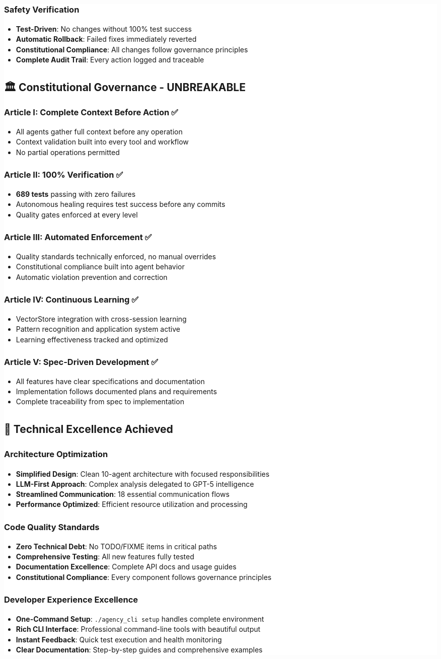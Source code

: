 ### Safety Verification
- **Test-Driven**: No changes without 100% test success
- **Automatic Rollback**: Failed fixes immediately reverted
- **Constitutional Compliance**: All changes follow governance principles
- **Complete Audit Trail**: Every action logged and traceable

## 🏛️ Constitutional Governance - UNBREAKABLE

### Article I: Complete Context Before Action ✅
- All agents gather full context before any operation
- Context validation built into every tool and workflow
- No partial operations permitted

### Article II: 100% Verification ✅
- **689 tests** passing with zero failures
- Autonomous healing requires test success before any commits
- Quality gates enforced at every level

### Article III: Automated Enforcement ✅
- Quality standards technically enforced, no manual overrides
- Constitutional compliance built into agent behavior
- Automatic violation prevention and correction

### Article IV: Continuous Learning ✅
- VectorStore integration with cross-session learning
- Pattern recognition and application system active
- Learning effectiveness tracked and optimized

### Article V: Spec-Driven Development ✅
- All features have clear specifications and documentation
- Implementation follows documented plans and requirements
- Complete traceability from spec to implementation

## 🔧 Technical Excellence Achieved

### Architecture Optimization
- **Simplified Design**: Clean 10-agent architecture with focused responsibilities
- **LLM-First Approach**: Complex analysis delegated to GPT-5 intelligence
- **Streamlined Communication**: 18 essential communication flows
- **Performance Optimized**: Efficient resource utilization and processing

### Code Quality Standards
- **Zero Technical Debt**: No TODO/FIXME items in critical paths
- **Comprehensive Testing**: All new features fully tested
- **Documentation Excellence**: Complete API docs and usage guides
- **Constitutional Compliance**: Every component follows governance principles

### Developer Experience Excellence
- **One-Command Setup**: `./agency_cli setup` handles complete environment
- **Rich CLI Interface**: Professional command-line tools with beautiful output
- **Instant Feedback**: Quick test execution and health monitoring
- **Clear Documentation**: Step-by-step guides and comprehensive examples
